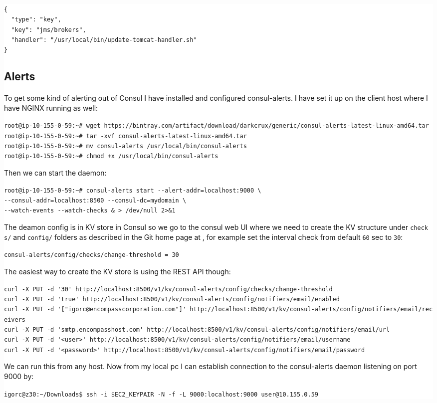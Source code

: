 ```
{
  "type": "key",
  "key": "jms/brokers",
  "handler": "/usr/local/bin/update-tomcat-handler.sh"
}
```

## Alerts

To get some kind of alerting out of Consul I have installed and configured consul-alerts. I have set it up on the client host where I have NGINX running as well:

```
root@ip-10-155-0-59:~# wget https://bintray.com/artifact/download/darkcrux/generic/consul-alerts-latest-linux-amd64.tar
root@ip-10-155-0-59:~# tar -xvf consul-alerts-latest-linux-amd64.tar
root@ip-10-155-0-59:~# mv consul-alerts /usr/local/bin/consul-alerts
root@ip-10-155-0-59:~# chmod +x /usr/local/bin/consul-alerts
```

Then we can start the daemon:

```
root@ip-10-155-0-59:~# consul-alerts start --alert-addr=localhost:9000 \
--consul-addr=localhost:8500 --consul-dc=mydomain \
--watch-events --watch-checks & > /dev/null 2>&1
```

The deamon config is in KV store in Consul so we go to the consul web UI where we need to create the KV structure under `checks/` and `config/` folders as described in the Git home page at [](https://github.com/AcalephStorage/consul-alerts), for example set the interval check from default `60` sec to `30`:

```
consul-alerts/config/checks/change-threshold = 30
```

The easiest way to create the KV store is using the REST API though:

```
curl -X PUT -d '30' http://localhost:8500/v1/kv/consul-alerts/config/checks/change-threshold
curl -X PUT -d 'true' http://localhost:8500/v1/kv/consul-alerts/config/notifiers/email/enabled
curl -X PUT -d '["igorc@encompasscorporation.com"]' http://localhost:8500/v1/kv/consul-alerts/config/notifiers/email/receivers
curl -X PUT -d 'smtp.encompasshost.com' http://localhost:8500/v1/kv/consul-alerts/config/notifiers/email/url
curl -X PUT -d '<user>' http://localhost:8500/v1/kv/consul-alerts/config/notifiers/email/username
curl -X PUT -d '<password>' http://localhost:8500/v1/kv/consul-alerts/config/notifiers/email/password
```

We can run this from any host. Now from my local pc I can establish connection to the consul-alerts daemon listening on port 9000 by:

```
igorc@z30:~/Downloads$ ssh -i $EC2_KEYPAIR -N -f -L 9000:localhost:9000 user@10.155.0.59
```
